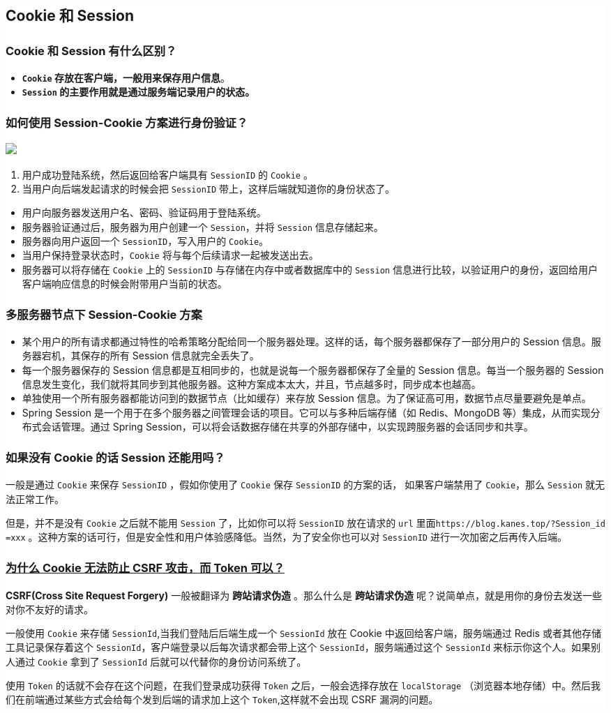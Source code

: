 
## Cookie 和 Session
### Cookie 和 Session 有什么区别？

- **`Cookie` 存放在客户端，一般用来保存用户信息**。
- **`Session` 的主要作用就是通过服务端记录用户的状态。**


### 如何使用 Session-Cookie 方案进行身份验证？

![](https://qiniu.kanes.top/blog/20241028230201.png)
1. 用户成功登陆系统，然后返回给客户端具有 `SessionID` 的 `Cookie` 。
2. 当用户向后端发起请求的时候会把 `SessionID` 带上，这样后端就知道你的身份状态了。

- 用户向服务器发送用户名、密码、验证码用于登陆系统。
- 服务器验证通过后，服务器为用户创建一个 `Session`，并将 `Session` 信息存储起来。
- 服务器向用户返回一个 `SessionID`，写入用户的 `Cookie`。
- 当用户保持登录状态时，`Cookie` 将与每个后续请求一起被发送出去。
- 服务器可以将存储在 `Cookie` 上的 `SessionID` 与存储在内存中或者数据库中的 `Session` 信息进行比较，以验证用户的身份，返回给用户客户端响应信息的时候会附带用户当前的状态。

### 多服务器节点下 Session-Cookie 方案

- 某个用户的所有请求都通过特性的哈希策略分配给同一个服务器处理。这样的话，每个服务器都保存了一部分用户的 Session 信息。服务器宕机，其保存的所有 Session 信息就完全丢失了。
- 每一个服务器保存的 Session 信息都是互相同步的，也就是说每一个服务器都保存了全量的 Session 信息。每当一个服务器的 Session 信息发生变化，我们就将其同步到其他服务器。这种方案成本太大，并且，节点越多时，同步成本也越高。
- 单独使用一个所有服务器都能访问到的数据节点（比如缓存）来存放 Session 信息。为了保证高可用，数据节点尽量要避免是单点。
- Spring Session 是一个用于在多个服务器之间管理会话的项目。它可以与多种后端存储（如 Redis、MongoDB 等）集成，从而实现分布式会话管理。通过 Spring Session，可以将会话数据存储在共享的外部存储中，以实现跨服务器的会话同步和共享。

### 如果没有 Cookie 的话 Session 还能用吗？

一般是通过 `Cookie` 来保存 `SessionID` ，假如你使用了 `Cookie` 保存 `SessionID` 的方案的话， 如果客户端禁用了 `Cookie`，那么 `Session` 就无法正常工作。

但是，并不是没有 `Cookie` 之后就不能用 `Session` 了，比如你可以将 `SessionID` 放在请求的 `url` 里面`https://blog.kanes.top/?Session_id=xxx` 。这种方案的话可行，但是安全性和用户体验感降低。当然，为了安全你也可以对 `SessionID` 进行一次加密之后再传入后端。


### [为什么 Cookie 无法防止 CSRF 攻击，而 Token 可以？](https://javaguide.cn/system-design/security/basis-of-authority-certification.html#%E4%B8%BA%E4%BB%80%E4%B9%88-cookie-%E6%97%A0%E6%B3%95%E9%98%B2%E6%AD%A2-csrf-%E6%94%BB%E5%87%BB-%E8%80%8C-token-%E5%8F%AF%E4%BB%A5)
**CSRF(Cross Site Request Forgery)** 一般被翻译为 **跨站请求伪造** 。那么什么是 **跨站请求伪造** 呢？说简单点，就是用你的身份去发送一些对你不友好的请求。

一般使用 `Cookie` 来存储 `SessionId`,当我们登陆后后端生成一个 `SessionId` 放在 Cookie 中返回给客户端，服务端通过 Redis 或者其他存储工具记录保存着这个 `SessionId`，客户端登录以后每次请求都会带上这个 `SessionId`，服务端通过这个 `SessionId` 来标示你这个人。如果别人通过 `Cookie` 拿到了 `SessionId` 后就可以代替你的身份访问系统了。

使用 `Token` 的话就不会存在这个问题，在我们登录成功获得 `Token` 之后，一般会选择存放在 `localStorage` （浏览器本地存储）中。然后我们在前端通过某些方式会给每个发到后端的请求加上这个 `Token`,这样就不会出现 CSRF 漏洞的问题。
